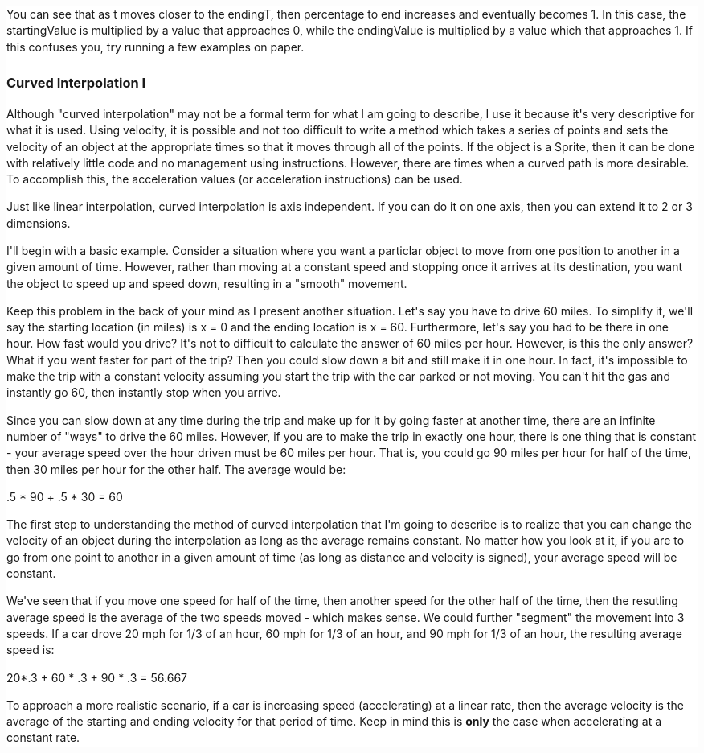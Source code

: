 You can see that as t moves closer to the endingT, then percentage to end increases and eventually becomes 1. In this case, the startingValue is multiplied by a value that approaches 0, while the endingValue is multiplied by a value which that approaches 1. If this confuses you, try running a few examples on paper.

### Curved Interpolation I

Although "curved interpolation" may not be a formal term for what I am going to describe, I use it because it's very descriptive for what it is used. Using velocity, it is possible and not too difficult to write a method which takes a series of points and sets the velocity of an object at the appropriate times so that it moves through all of the points. If the object is a Sprite, then it can be done with relatively little code and no management using instructions. However, there are times when a curved path is more desirable. To accomplish this, the acceleration values (or acceleration instructions) can be used.

Just like linear interpolation, curved interpolation is axis independent. If you can do it on one axis, then you can extend it to 2 or 3 dimensions.

I'll begin with a basic example. Consider a situation where you want a particlar object to move from one position to another in a given amount of time. However, rather than moving at a constant speed and stopping once it arrives at its destination, you want the object to speed up and speed down, resulting in a "smooth" movement.

Keep this problem in the back of your mind as I present another situation. Let's say you have to drive 60 miles. To simplify it, we'll say the starting location (in miles) is x = 0 and the ending location is x = 60. Furthermore, let's say you had to be there in one hour. How fast would you drive? It's not to difficult to calculate the answer of 60 miles per hour. However, is this the only answer? What if you went faster for part of the trip? Then you could slow down a bit and still make it in one hour. In fact, it's impossible to make the trip with a constant velocity assuming you start the trip with the car parked or not moving. You can't hit the gas and instantly go 60, then instantly stop when you arrive.

Since you can slow down at any time during the trip and make up for it by going faster at another time, there are an infinite number of "ways" to drive the 60 miles. However, if you are to make the trip in exactly one hour, there is one thing that is constant - your average speed over the hour driven must be 60 miles per hour. That is, you could go 90 miles per hour for half of the time, then 30 miles per hour for the other half. The average would be:

.5 \* 90 + .5 \* 30 = 60

The first step to understanding the method of curved interpolation that I'm going to describe is to realize that you can change the velocity of an object during the interpolation as long as the average remains constant. No matter how you look at it, if you are to go from one point to another in a given amount of time (as long as distance and velocity is signed), your average speed will be constant.

We've seen that if you move one speed for half of the time, then another speed for the other half of the time, then the resutling average speed is the average of the two speeds moved - which makes sense. We could further "segment" the movement into 3 speeds. If a car drove 20 mph for 1/3 of an hour, 60 mph for 1/3 of an hour, and 90 mph for 1/3 of an hour, the resulting average speed is:

20\*.3 + 60 \* .3 + 90 \* .3 = 56.667

To approach a more realistic scenario, if a car is increasing speed (accelerating) at a linear rate, then the average velocity is the average of the starting and ending velocity for that period of time. Keep in mind this is **only** the case when accelerating at a constant rate.

